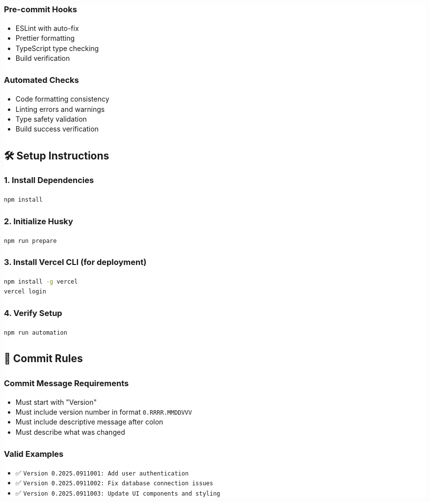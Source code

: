 ### Pre-commit Hooks

- ESLint with auto-fix
- Prettier formatting
- TypeScript type checking
- Build verification

### Automated Checks

- Code formatting consistency
- Linting errors and warnings
- Type safety validation
- Build success verification

## 🛠️ Setup Instructions

### 1. Install Dependencies

```bash
npm install
```

### 2. Initialize Husky

```bash
npm run prepare
```

### 3. Install Vercel CLI (for deployment)

```bash
npm install -g vercel
vercel login
```

### 4. Verify Setup

```bash
npm run automation
```

## 📝 Commit Rules

### Commit Message Requirements

- Must start with "Version"
- Must include version number in format `0.RRRR.MMDDVVV`
- Must include descriptive message after colon
- Must describe what was changed

### Valid Examples

- ✅ `Version 0.2025.0911001: Add user authentication`
- ✅ `Version 0.2025.0911002: Fix database connection issues`
- ✅ `Version 0.2025.0911003: Update UI components and styling`

